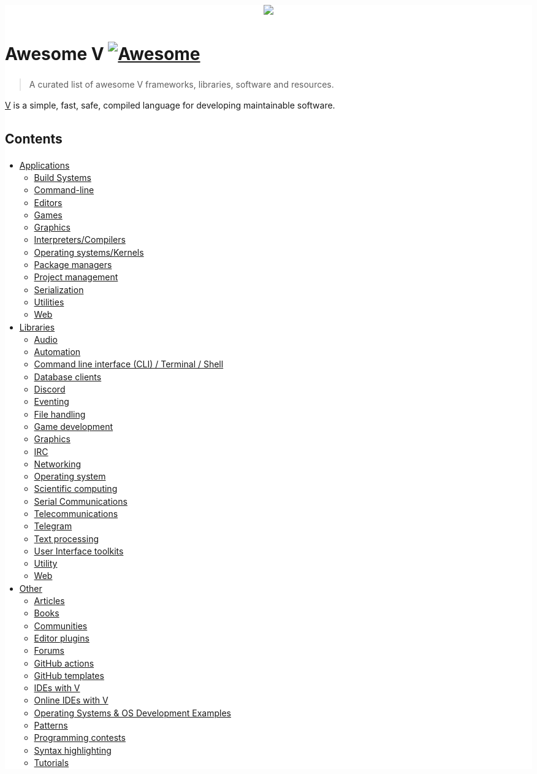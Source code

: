 

<p align="center"><img src="https://github.com/vlang/awesome-v/raw/master/media/awesome-v-logo.svg" width="400"/></p>

# Awesome V [![Awesome](https://awesome.re/badge.svg)](https://awesome.re)

> A curated list of awesome V frameworks, libraries, software and resources.

[V](https://vlang.io/) is a simple, fast, safe, compiled language for developing maintainable software.

## Contents

- [Applications](#applications)
	- [Build Systems](#build-systems)
	- [Command-line](#command-line)
	- [Editors](#editors)
	- [Games](#games)
	- [Graphics](#graphics)
	- [Interpreters/Compilers](#interpreterscompilers)
	- [Operating systems/Kernels](#operating-systemskernels)
	- [Package managers](#package-managers)
	- [Project management](#project-management)
	- [Serialization](#serialization)
	- [Utilities](#utilities)
	- [Web](#web)
- [Libraries](#libraries)
	- [Audio](#audio)
	- [Automation](#automation)
	- [Command line interface (CLI) / Terminal / Shell](#command-line-interface-cli--terminal--shell)
	- [Database clients](#database-clients)
	- [Discord](#discord)
	- [Eventing](#eventing)
	- [File handling](#file-handling)
	- [Game development](#game-development)
	- [Graphics](#graphics-1)
	- [IRC](#irc)
	- [Networking](#networking)
	- [Operating system](#operating-system)
	- [Scientific computing](#scientific-computing)
	- [Serial Communications](#serial-communications)
	- [Telecommunications](#telecommunications)
	- [Telegram](#telegram)
	- [Text processing](#text-processing)
	- [User Interface toolkits](#user-interface-toolkits)
	- [Utility](#utility)
	- [Web](#web-1)
- [Other](#other)
	- [Articles](#articles)
	- [Books](#books)
	- [Communities](#communities)
	- [Editor plugins](#editor-plugins)
	- [Forums](#forums)
	- [GitHub actions](#github-actions)
	- [GitHub templates](#github-templates)
	- [IDEs with V](#ides-with-v)
	- [Online IDEs with V](#online-ides-with-v)
	- [Operating Systems & OS Development Examples](#operating-systems--os-development-examples)
	- [Patterns](#patterns)
	- [Programming contests](#programming-contests)
	- [Syntax highlighting](#syntax-highlighting)
	- [Tutorials](#tutorials)